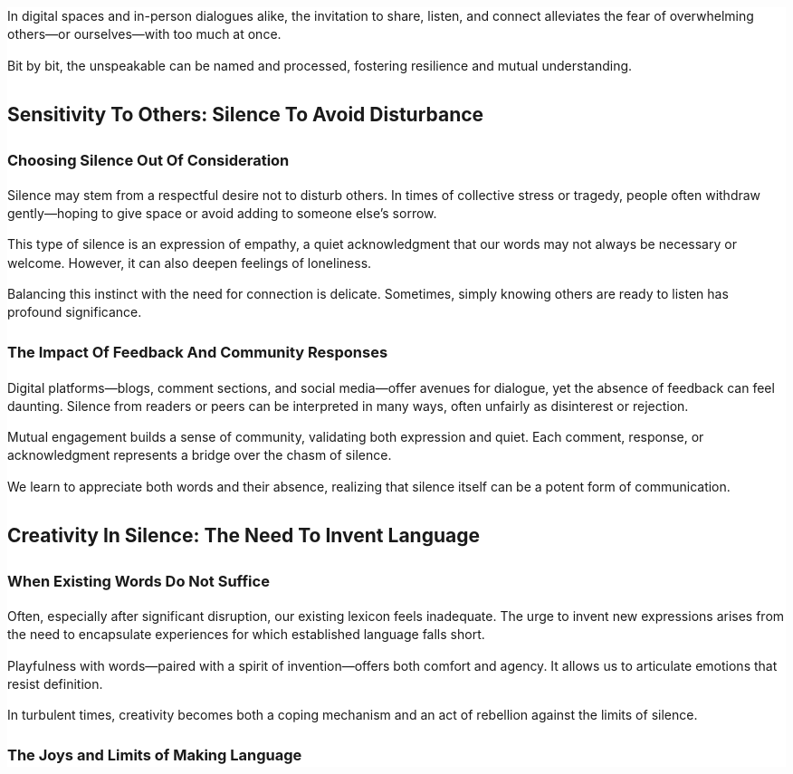 In digital spaces and in-person dialogues alike, the invitation to share, listen, and connect alleviates the fear of overwhelming others—or ourselves—with too much at once.

Bit by bit, the unspeakable can be named and processed, fostering resilience and mutual understanding.





## Sensitivity To Others: Silence To Avoid Disturbance

### Choosing Silence Out Of Consideration

Silence may stem from a respectful desire not to disturb others. In times of collective stress or tragedy, people often withdraw gently—hoping to give space or avoid adding to someone else’s sorrow.

This type of silence is an expression of empathy, a quiet acknowledgment that our words may not always be necessary or welcome. However, it can also deepen feelings of loneliness.

Balancing this instinct with the need for connection is delicate. Sometimes, simply knowing others are ready to listen has profound significance.



### The Impact Of Feedback And Community Responses

Digital platforms—blogs, comment sections, and social media—offer avenues for dialogue, yet the absence of feedback can feel daunting. Silence from readers or peers can be interpreted in many ways, often unfairly as disinterest or rejection.

Mutual engagement builds a sense of community, validating both expression and quiet. Each comment, response, or acknowledgment represents a bridge over the chasm of silence.

We learn to appreciate both words and their absence, realizing that silence itself can be a potent form of communication.





## Creativity In Silence: The Need To Invent Language

### When Existing Words Do Not Suffice

Often, especially after significant disruption, our existing lexicon feels inadequate. The urge to invent new expressions arises from the need to encapsulate experiences for which established language falls short.

Playfulness with words—paired with a spirit of invention—offers both comfort and agency. It allows us to articulate emotions that resist definition.

In turbulent times, creativity becomes both a coping mechanism and an act of rebellion against the limits of silence.



### The Joys and Limits of Making Language
